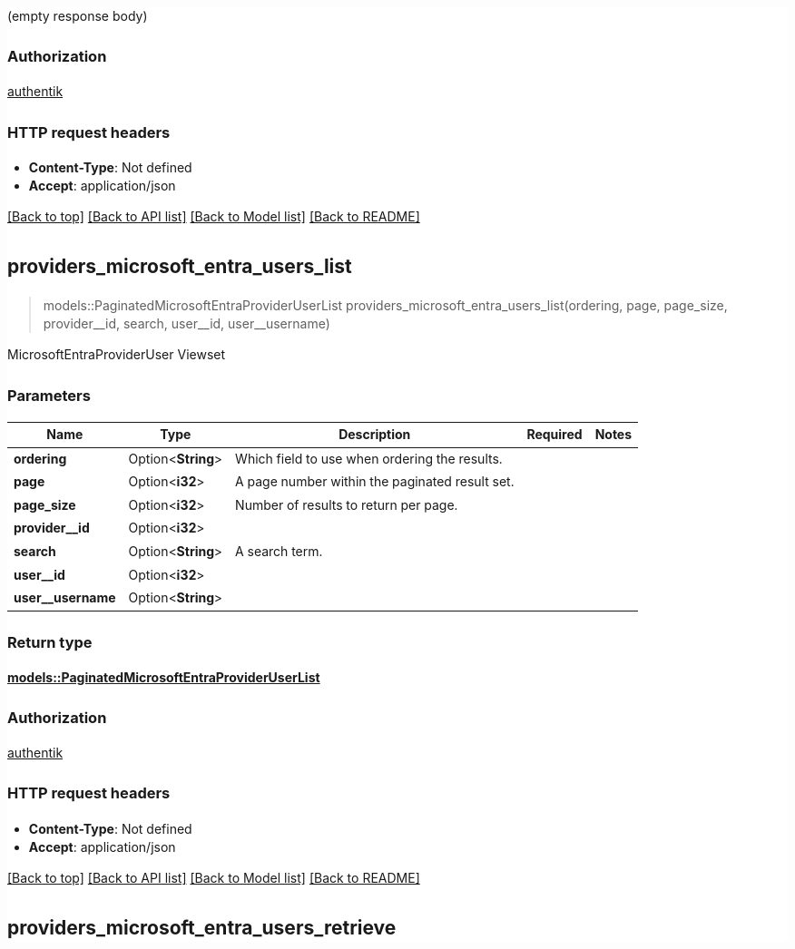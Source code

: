  (empty response body)

### Authorization

[authentik](../README.md#authentik)

### HTTP request headers

- **Content-Type**: Not defined
- **Accept**: application/json

[[Back to top]](#) [[Back to API list]](../README.md#documentation-for-api-endpoints) [[Back to Model list]](../README.md#documentation-for-models) [[Back to README]](../README.md)


## providers_microsoft_entra_users_list

> models::PaginatedMicrosoftEntraProviderUserList providers_microsoft_entra_users_list(ordering, page, page_size, provider__id, search, user__id, user__username)


MicrosoftEntraProviderUser Viewset

### Parameters


Name | Type | Description  | Required | Notes
------------- | ------------- | ------------- | ------------- | -------------
**ordering** | Option<**String**> | Which field to use when ordering the results. |  |
**page** | Option<**i32**> | A page number within the paginated result set. |  |
**page_size** | Option<**i32**> | Number of results to return per page. |  |
**provider__id** | Option<**i32**> |  |  |
**search** | Option<**String**> | A search term. |  |
**user__id** | Option<**i32**> |  |  |
**user__username** | Option<**String**> |  |  |

### Return type

[**models::PaginatedMicrosoftEntraProviderUserList**](PaginatedMicrosoftEntraProviderUserList.md)

### Authorization

[authentik](../README.md#authentik)

### HTTP request headers

- **Content-Type**: Not defined
- **Accept**: application/json

[[Back to top]](#) [[Back to API list]](../README.md#documentation-for-api-endpoints) [[Back to Model list]](../README.md#documentation-for-models) [[Back to README]](../README.md)


## providers_microsoft_entra_users_retrieve
